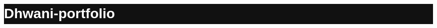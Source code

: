 # Dhwani-portfolio
<!DOCTYPE html>
<html lang="en">
<head>
    <meta charset="UTF-8">
    <meta name="viewport" content="width=device-width, initial-scale=1.0">
    <title>Dhwani Chounal</title>
    <!-- Bootstrap CSS -->
    <link href="https://cdn.jsdelivr.net/npm/bootstrap@5.3.0-alpha1/dist/css/bootstrap.min.css" rel="stylesheet">
    <link href="https://cdn.jsdelivr.net/npm/aos@2.3.1/dist/aos.css" rel="stylesheet">
    <style>
        /* Custom Styling */
        body {
            font-family: 'Poppins', sans-serif;
            color: #fff;
            background: #111; /* Black background */
            margin: 0;
            padding: 0;
        }
        .navbar {
            background-color: #000; /* Black navbar */
        }
        .navbar .nav-link {
            color: #fff;
            font-weight: 500;
        }
        .navbar .nav-link:hover {
            color: #ff0000; /* Red highlight */
        }
        .hero {
            height: 100vh;
            background: url()no-repeat center center/cover;
            display: flex;
            align-items: center;
            justify-content: center;
            flex-direction: column;
            text-align: center;
            color: #fff;
            animation: fadeIn 2s ease-out;
        }
        .hero h1 {
            font-size: 4rem;
            color: #ff0000;
            margin-bottom: 20px;
            animation: slideInFromLeft 1.5s ease-out;
        }
        .hero p {
            font-size: 1.5rem;
            animation: slideInFromRight 1.5s ease-out;
        }
        .hero .btn {
            margin-top: 20px;
            background-color: #ff0000;
            border: none;
            padding: 12px 30px;
            font-size: 18px;
            color: #fff;
            border-radius: 50px;
            transition: all 0.3s ease;
        }
        .hero .btn:hover {